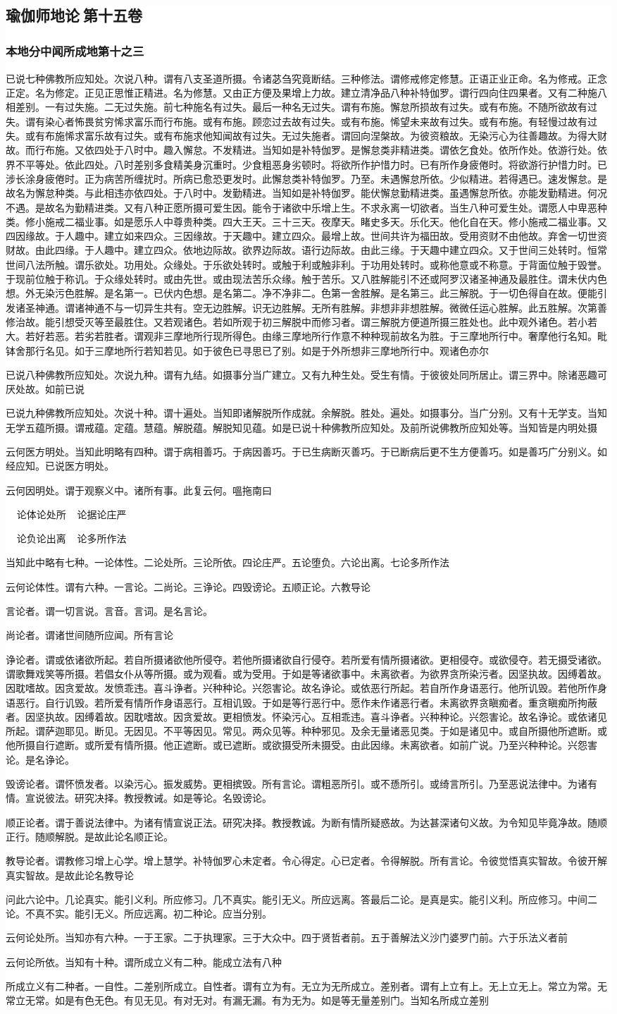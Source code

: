 ## 瑜伽师地论 第十五卷

### 本地分中闻所成地第十之三

已说七种佛教所应知处。次说八种。谓有八支圣道所摄。令诸苾刍究竟断结。三种修法。谓修戒修定修慧。正语正业正命。名为修戒。正念正定。名为修定。正见正思惟正精进。名为修慧。又由正方便及果增上力故。建立清净品八种补特伽罗。谓行四向住四果者。又有二种施八相差别。一有过失施。二无过失施。前七种施名有过失。最后一种名无过失。谓有布施。懈怠所损故有过失。或有布施。不随所欲故有过失。谓有染心者怖畏贫穷悕求富乐而行布施。或有布施。顾恋过去故有过失。或有布施。悕望未来故有过失。或有布施。有轻慢过故有过失。或有布施悕求富乐故有过失。或有布施求他知闻故有过失。无过失施者。谓回向涅槃故。为彼资粮故。无染污心为往善趣故。为得大财故。而行布施。又依四处于八时中。趣入懈怠。不发精进。当知如是补特伽罗。是懈怠类非精进类。谓依乞食处。依所作处。依游行处。依界不平等处。依此四处。八时差别多食精美身沉重时。少食粗恶身劣顿时。将欲所作护惜力时。已有所作身疲倦时。将欲游行护惜力时。已涉长涂身疲倦时。正为病苦所缠扰时。所病已愈恐更发时。此懈怠类补特伽罗。乃至。未遇懈怠所依。少似精进。若得遇已。速发懈怠。是故名为懈怠种类。与此相违亦依四处。于八时中。发勤精进。当知如是补特伽罗。能伏懈怠勤精进类。虽遇懈怠所依。亦能发勤精进。何况不遇。是故名为勤精进类。又有八种正愿所摄可爱生因。能令于诸欲中乐增上生。不求永离一切欲者。当生八种可爱生处。谓愿人中卑恶种类。修小施戒二福业事。如是愿乐人中尊贵种类。四大王天。三十三天。夜摩天。睹史多天。乐化天。他化自在天。修小施戒二福业事。又四因缘故。于人趣中。建立如来四众。三因缘故。于天趣中。建立四众。最增上故。世间共许为福田故。受用资财不由他故。弃舍一切世资财故。由此四缘。于人趣中。建立四众。依地边际故。欲界边际故。语行边际故。由此三缘。于天趣中建立四众。又于世间三处转时。恒常世间八法所触。谓乐欲处。功用处。众缘处。于乐欲处转时。或触于利或触非利。于功用处转时。或称他意或不称意。于背面位触于毁誉。于现前位触于称讥。于众缘处转时。或由先世。或由现法苦乐众缘。触于苦乐。又八胜解能引不还或阿罗汉诸圣神通及最胜住。谓未伏内色想。外无染污色胜解。是名第一。已伏内色想。是名第二。净不净非二。色第一舍胜解。是名第三。此三解脱。于一切色得自在故。便能引发诸圣神通。谓诸神通不与一切异生共有。空无边胜解。识无边胜解。无所有胜解。非想非非想胜解。微微任运心胜解。此五胜解。次第善修治故。能引想受灭等至最胜住。又若观诸色。若如所观于初三解脱中而修习者。谓三解脱方便道所摄三胜处也。此中观外诸色。若小若大。若好若恶。若劣若胜者。谓观非三摩地所行现所得色。由缘三摩地所行作意不种种现前故名为胜。于三摩地所行中。奢摩他行名知。毗钵舍那行名见。如于三摩地所行若知若见。如于彼色已寻思已了别。如是于外所想非三摩地所行中。观诸色亦尔

已说八种佛教所应知处。次说九种。谓有九结。如摄事分当广建立。又有九种生处。受生有情。于彼彼处同所居止。谓三界中。除诸恶趣可厌处故。如前已说

已说九种佛教所应知处。次说十种。谓十遍处。当知即诸解脱所作成就。余解脱。胜处。遍处。如摄事分。当广分别。又有十无学支。当知无学五蕴所摄。谓戒蕴。定蕴。慧蕴。解脱蕴。解脱知见蕴。如是已说十种佛教所应知处。及前所说佛教所应知处等。当知皆是内明处摄

云何医方明处。当知此明略有四种。谓于病相善巧。于病因善巧。于已生病断灭善巧。于已断病后更不生方便善巧。如是善巧广分别义。如经应知。已说医方明处。

云何因明处。谓于观察义中。诸所有事。此复云何。嗢拖南曰

&nbsp;&nbsp;&nbsp;&nbsp;论体论处所&nbsp;&nbsp;&nbsp;&nbsp;论据论庄严

&nbsp;&nbsp;&nbsp;&nbsp;论负论出离&nbsp;&nbsp;&nbsp;&nbsp;论多所作法

当知此中略有七种。一论体性。二论处所。三论所依。四论庄严。五论堕负。六论出离。七论多所作法

云何论体性。谓有六种。一言论。二尚论。三诤论。四毁谤论。五顺正论。六教导论

言论者。谓一切言说。言音。言词。是名言论。

尚论者。谓诸世间随所应闻。所有言论

诤论者。谓或依诸欲所起。若自所摄诸欲他所侵夺。若他所摄诸欲自行侵夺。若所爱有情所摄诸欲。更相侵夺。或欲侵夺。若无摄受诸欲。谓歌舞戏笑等所摄。若倡女仆从等所摄。或为观看。或为受用。于如是等诸欲事中。未离欲者。为欲界贪所染污者。因坚执故。因缚着故。因耽嗜故。因贪爱故。发愤乖违。喜斗诤者。兴种种论。兴怨害论。故名诤论。或依恶行所起。若自所作身语恶行。他所讥毁。若他所作身语恶行。自行讥毁。若所爱有情所作身语恶行。互相讥毁。于如是等行恶行中。愿作未作诸恶行者。未离欲界贪瞋痴者。重贪瞋痴所拘蔽者。因坚执故。因缚着故。因耽嗜故。因贪爱故。更相愤发。怀染污心。互相乖违。喜斗诤者。兴种种论。兴怨害论。故名诤论。或依诸见所起。谓萨迦耶见。断见。无因见。不平等因见。常见。两众见等。种种邪见。及余无量诸恶见类。于如是诸见中。或自所摄他所遮断。或他所摄自行遮断。或所爱有情所摄。他正遮断。或已遮断。或欲摄受所未摄受。由此因缘。未离欲者。如前广说。乃至兴种种论。兴怨害论。是名诤论。

毁谤论者。谓怀愤发者。以染污心。振发威势。更相摈毁。所有言论。谓粗恶所引。或不愻所引。或绮言所引。乃至恶说法律中。为诸有情。宣说彼法。研究决择。教授教诫。如是等论。名毁谤论。

顺正论者。谓于善说法律中。为诸有情宣说正法。研究决择。教授教诚。为断有情所疑惑故。为达甚深诸句义故。为令知见毕竟净故。随顺正行。随顺解脱。是故此论名顺正论。

教导论者。谓教修习增上心学。增上慧学。补特伽罗心未定者。令心得定。心已定者。令得解脱。所有言论。令彼觉悟真实智故。令彼开解真实智故。是故此论名教导论

问此六论中。几论真实。能引义利。所应修习。几不真实。能引无义。所应远离。答最后二论。是真是实。能引义利。所应修习。中间二论。不真不实。能引无义。所应远离。初二种论。应当分别。

云何论处所。当知亦有六种。一于王家。二于执理家。三于大众中。四于贤哲者前。五于善解法义沙门婆罗门前。六于乐法义者前

云何论所依。当知有十种。谓所成立义有二种。能成立法有八种

所成立义有二种者。一自性。二差别所成立。自性者。谓有立为有。无立为无所成立。差别者。谓有上立有上。无上立无上。常立为常。无常立无常。如是有色无色。有见无见。有对无对。有漏无漏。有为无为。如是等无量差别门。当知名所成立差别
